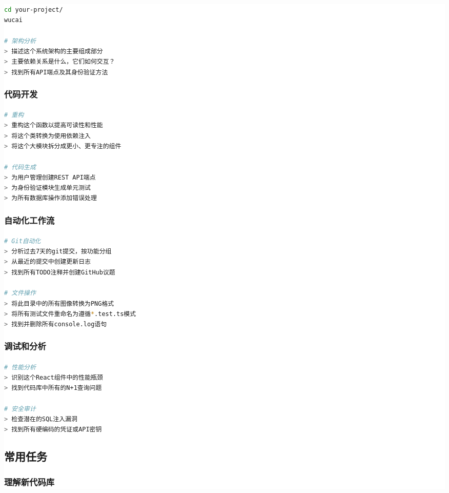 ```bash
cd your-project/
wucai

# 架构分析
> 描述这个系统架构的主要组成部分
> 主要依赖关系是什么，它们如何交互？
> 找到所有API端点及其身份验证方法
```

### 代码开发

```bash
# 重构
> 重构这个函数以提高可读性和性能
> 将这个类转换为使用依赖注入
> 将这个大模块拆分成更小、更专注的组件

# 代码生成
> 为用户管理创建REST API端点
> 为身份验证模块生成单元测试
> 为所有数据库操作添加错误处理
```

### 自动化工作流

```bash
# Git自动化
> 分析过去7天的git提交，按功能分组
> 从最近的提交中创建更新日志
> 找到所有TODO注释并创建GitHub议题

# 文件操作
> 将此目录中的所有图像转换为PNG格式
> 将所有测试文件重命名为遵循*.test.ts模式
> 找到并删除所有console.log语句
```

### 调试和分析

```bash
# 性能分析
> 识别这个React组件中的性能瓶颈
> 找到代码库中所有的N+1查询问题

# 安全审计
> 检查潜在的SQL注入漏洞
> 找到所有硬编码的凭证或API密钥
```

## 常用任务

### 理解新代码库
